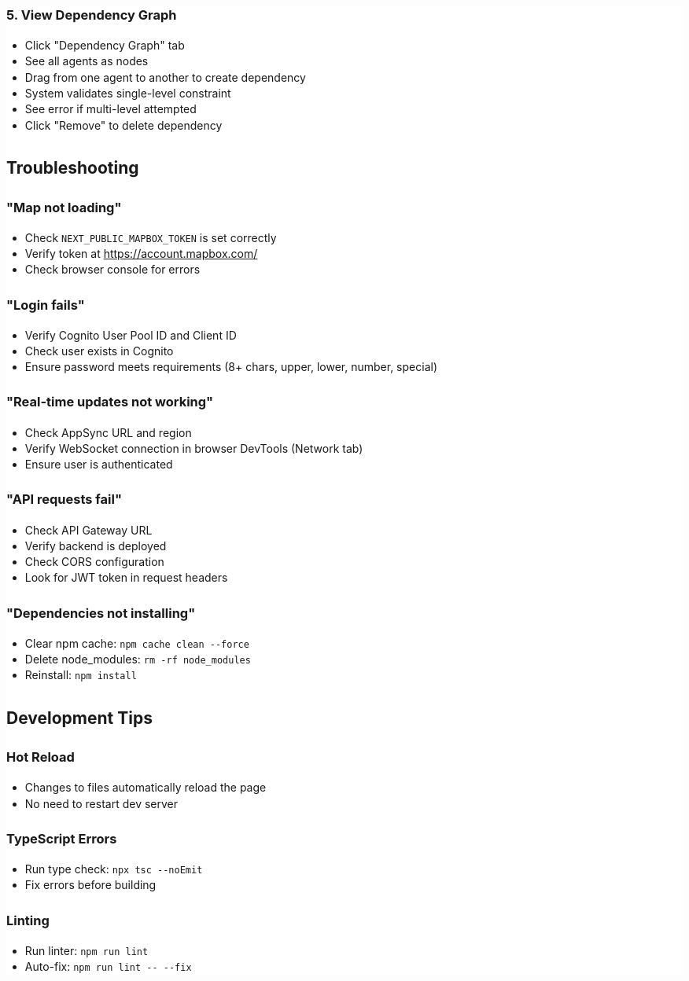 ### 5. View Dependency Graph
- Click "Dependency Graph" tab
- See all agents as nodes
- Drag from one agent to another to create dependency
- System validates single-level constraint
- See error if multi-level attempted
- Click "Remove" to delete dependency

## Troubleshooting

### "Map not loading"
- Check `NEXT_PUBLIC_MAPBOX_TOKEN` is set correctly
- Verify token at https://account.mapbox.com/
- Check browser console for errors

### "Login fails"
- Verify Cognito User Pool ID and Client ID
- Check user exists in Cognito
- Ensure password meets requirements (8+ chars, upper, lower, number, special)

### "Real-time updates not working"
- Check AppSync URL and region
- Verify WebSocket connection in browser DevTools (Network tab)
- Ensure user is authenticated

### "API requests fail"
- Check API Gateway URL
- Verify backend is deployed
- Check CORS configuration
- Look for JWT token in request headers

### "Dependencies not installing"
- Clear npm cache: `npm cache clean --force`
- Delete node_modules: `rm -rf node_modules`
- Reinstall: `npm install`

## Development Tips

### Hot Reload
- Changes to files automatically reload the page
- No need to restart dev server

### TypeScript Errors
- Run type check: `npx tsc --noEmit`
- Fix errors before building

### Linting
- Run linter: `npm run lint`
- Auto-fix: `npm run lint -- --fix`
